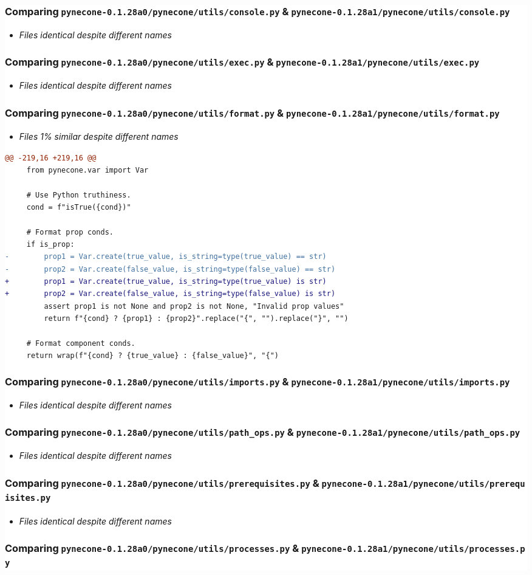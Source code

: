 ### Comparing `pynecone-0.1.28a0/pynecone/utils/console.py` & `pynecone-0.1.28a1/pynecone/utils/console.py`

 * *Files identical despite different names*

### Comparing `pynecone-0.1.28a0/pynecone/utils/exec.py` & `pynecone-0.1.28a1/pynecone/utils/exec.py`

 * *Files identical despite different names*

### Comparing `pynecone-0.1.28a0/pynecone/utils/format.py` & `pynecone-0.1.28a1/pynecone/utils/format.py`

 * *Files 1% similar despite different names*

```diff
@@ -219,16 +219,16 @@
     from pynecone.var import Var
 
     # Use Python truthiness.
     cond = f"isTrue({cond})"
 
     # Format prop conds.
     if is_prop:
-        prop1 = Var.create(true_value, is_string=type(true_value) == str)
-        prop2 = Var.create(false_value, is_string=type(false_value) == str)
+        prop1 = Var.create(true_value, is_string=type(true_value) is str)
+        prop2 = Var.create(false_value, is_string=type(false_value) is str)
         assert prop1 is not None and prop2 is not None, "Invalid prop values"
         return f"{cond} ? {prop1} : {prop2}".replace("{", "").replace("}", "")
 
     # Format component conds.
     return wrap(f"{cond} ? {true_value} : {false_value}", "{")
```

### Comparing `pynecone-0.1.28a0/pynecone/utils/imports.py` & `pynecone-0.1.28a1/pynecone/utils/imports.py`

 * *Files identical despite different names*

### Comparing `pynecone-0.1.28a0/pynecone/utils/path_ops.py` & `pynecone-0.1.28a1/pynecone/utils/path_ops.py`

 * *Files identical despite different names*

### Comparing `pynecone-0.1.28a0/pynecone/utils/prerequisites.py` & `pynecone-0.1.28a1/pynecone/utils/prerequisites.py`

 * *Files identical despite different names*

### Comparing `pynecone-0.1.28a0/pynecone/utils/processes.py` & `pynecone-0.1.28a1/pynecone/utils/processes.py`
